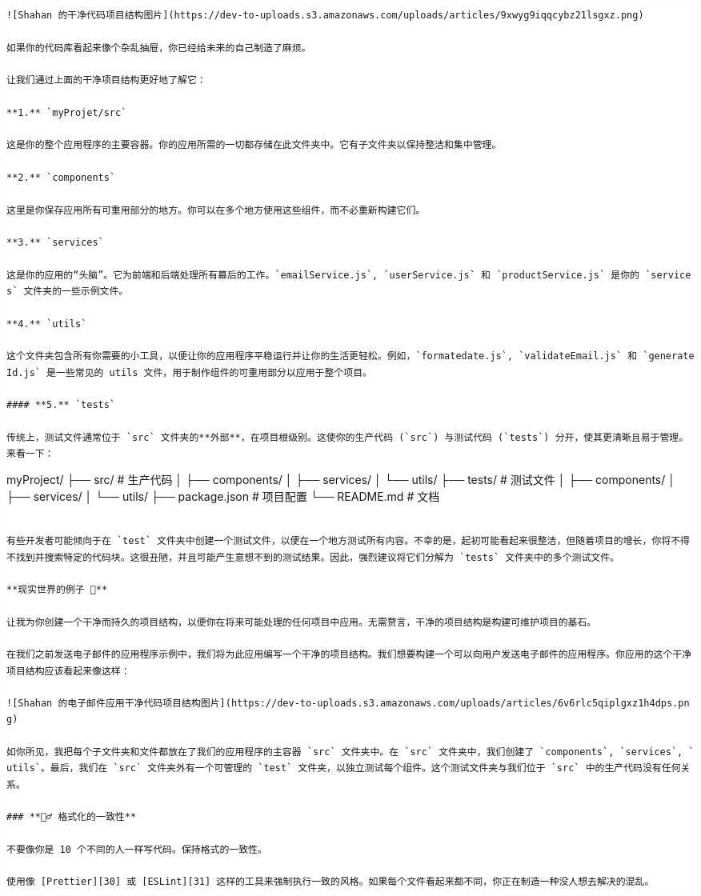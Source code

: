```
![Shahan 的干净代码项目结构图片](https://dev-to-uploads.s3.amazonaws.com/uploads/articles/9xwyg9iqqcybz21lsgxz.png)

如果你的代码库看起来像个杂乱抽屉，你已经给未来的自己制造了麻烦。

让我们通过上面的干净项目结构更好地了解它：

**1.** `myProjet/src`

这是你的整个应用程序的主要容器。你的应用所需的一切都存储在此文件夹中。它有子文件夹以保持整洁和集中管理。

**2.** `components`

这里是你保存应用所有可重用部分的地方。你可以在多个地方使用这些组件，而不必重新构建它们。

**3.** `services`

这是你的应用的“头脑”。它为前端和后端处理所有幕后的工作。`emailService.js`, `userService.js` 和 `productService.js` 是你的 `services` 文件夹的一些示例文件。

**4.** `utils`

这个文件夹包含所有你需要的小工具，以便让你的应用程序平稳运行并让你的生活更轻松。例如，`formatedate.js`, `validateEmail.js` 和 `generateId.js` 是一些常见的 utils 文件，用于制作组件的可重用部分以应用于整个项目。

#### **5.** `tests`

传统上，测试文件通常位于 `src` 文件夹的**外部**，在项目根级别。这使你的生产代码 (`src`) 与测试代码 (`tests`) 分开，使其更清晰且易于管理。来看一下：

```
myProject/
├── src/              # 生产代码
│   ├── components/
│   ├── services/
│   └── utils/
├── tests/            # 测试文件
│   ├── components/
│   ├── services/
│   └── utils/
├── package.json      # 项目配置
└── README.md         # 文档
```

有些开发者可能倾向于在 `test` 文件夹中创建一个测试文件，以便在一个地方测试所有内容。不幸的是，起初可能看起来很整洁，但随着项目的增长，你将不得不找到并搜索特定的代码块。这很丑陋，并且可能产生意想不到的测试结果。因此，强烈建议将它们分解为 `tests` 文件夹中的多个测试文件。

**现实世界的例子 📧**

让我为你创建一个干净而持久的项目结构，以便你在将来可能处理的任何项目中应用。无需赘言，干净的项目结构是构建可维护项目的基石。

在我们之前发送电子邮件的应用程序示例中，我们将为此应用编写一个干净的项目结构。我们想要构建一个可以向用户发送电子邮件的应用程序。你应用的这个干净项目结构应该看起来像这样：

![Shahan 的电子邮件应用干净代码项目结构图片](https://dev-to-uploads.s3.amazonaws.com/uploads/articles/6v6rlc5qiplgxz1h4dps.png)

如你所见，我把每个子文件夹和文件都放在了我们的应用程序的主容器 `src` 文件夹中。在 `src` 文件夹中，我们创建了 `components`, `services`, `utils`。最后，我们在 `src` 文件夹外有一个可管理的 `test` 文件夹，以独立测试每个组件。这个测试文件夹与我们位于 `src` 中的生产代码没有任何关系。

### **🤹‍♂️ 格式化的一致性**

不要像你是 10 个不同的人一样写代码。保持格式的一致性。

使用像 [Prettier][30] 或 [ESLint][31] 这样的工具来强制执行一致的风格。如果每个文件看起来都不同，你正在制造一种没人想去解决的混乱。
```

[1]: #heading-the-cost-of-bad-code
[2]: #heading-clean-coder-vs-messy-coder
[3]: #heading-ai-cant-save-you-if-your-code-is-a-mess
[4]: #heading-12-clean-code-design-patterns-for-building-agile-applications
[5]: #heading-use-names-that-mean-something
[6]: #heading-keep-functions-laser-focused-srp
[7]: #heading-use-comments-thoughtfully
[8]: #heading-best-practices-for-writing-good-comments
[9]: #heading-make-your-code-readable
[10]: #heading-test-everything-you-write
[11]: #heading-use-dependency-injection
[12]: #heading-clean-project-structures
[13]: #heading-be-consistent-with-formatting
[14]: #heading-stop-hardcoding-values
[15]: #heading-keep-functions-short
[16]: #heading-follow-the-boy-scout-rule
[17]: #heading-follow-the-openclosed-principle
[18]: #heading-modern-best-practices-to-help-you-write-clean-code-a-summary
[19]: #heading-automated-tools-for-maintaining-clean-code
[20]: #heading-1-static-analysis
[21]: #heading-2-automated-code-formatting
[22]: #heading-3-continuous-integration-ci-testing
[23]: #heading-4-cicd-pipelines
[24]: #heading-the-role-of-documentation-in-agile-software-development
[25]: #heading-conclusion
[26]: #heading-frequently-asked-questions-about-clean-code
[27]: http://cisq.org
[28]: https://www.it-cisq.org/the-cost-of-poor-quality-software-in-the-us-a-2022-report/
[29]: https://vfunction.com/blog/how-to-manage-technical-debt
[30]: https://prettier.io/
[31]: https://eslint.org/
[32]: https://stackify.com/oop-concept-polymorphism/
[33]: https://codewithshahan.gumroad.com/l/cleancode-zero-to-one
[34]: https://eslint.org/
[35]: https://github.com/features/actions
[36]: https://www.jenkins.io/
[37]: https://x.com/shahancd
[38]: https://www.codewithshahan.com
[39]: https://codewithshahan.gumroad.com/l/cleancode-zero-to-one